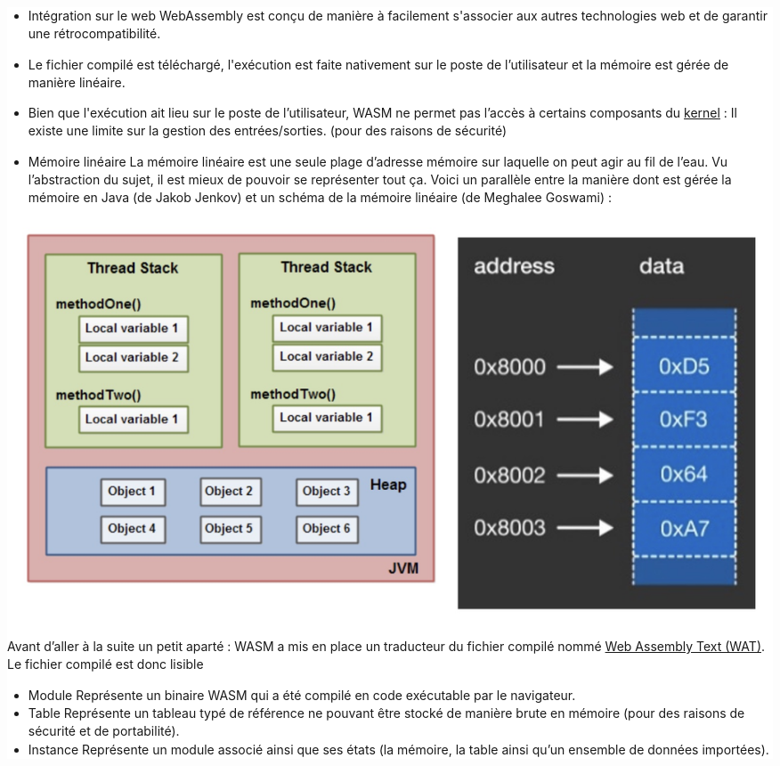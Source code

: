 * Intégration sur le web
WebAssembly est conçu de manière à facilement s'associer aux autres technologies web et de garantir une rétrocompatibilité.
* Le fichier compilé est téléchargé, l'exécution est faite nativement sur le poste de l’utilisateur et la mémoire est gérée de manière linéaire.
* Bien que l'exécution ait lieu sur le poste de l’utilisateur, WASM ne permet pas l’accès à certains composants du [kernel](#kernel) : Il existe une limite sur la gestion des entrées/sorties. (pour des raisons de sécurité)

* Mémoire linéaire
La mémoire linéaire est une seule plage d’adresse mémoire sur laquelle on peut agir au fil de l’eau. Vu l’abstraction du sujet, il est mieux de pouvoir se représenter tout ça. Voici un parallèle entre la manière dont est gérée la mémoire en Java (de Jakob Jenkov) et un schéma de la mémoire linéaire (de Meghalee Goswami) :

![image](image-3.jpg)<br/>


Avant d’aller à la suite un petit aparté : WASM a mis en place un traducteur du fichier compilé nommé [Web Assembly Text (WAT)](https://developer.mozilla.org/en-US/docs/WebAssembly/Understanding_the_text_format). Le fichier compilé est donc lisible

* Module 
Représente un binaire WASM qui a été compilé en code exécutable par le navigateur. 
* Table 
Représente un tableau typé de référence ne pouvant être stocké de manière brute en mémoire (pour des raisons de sécurité et de portabilité).
* Instance
Représente un module associé ainsi que ses états (la mémoire, la table ainsi qu’un ensemble de données importées). 
